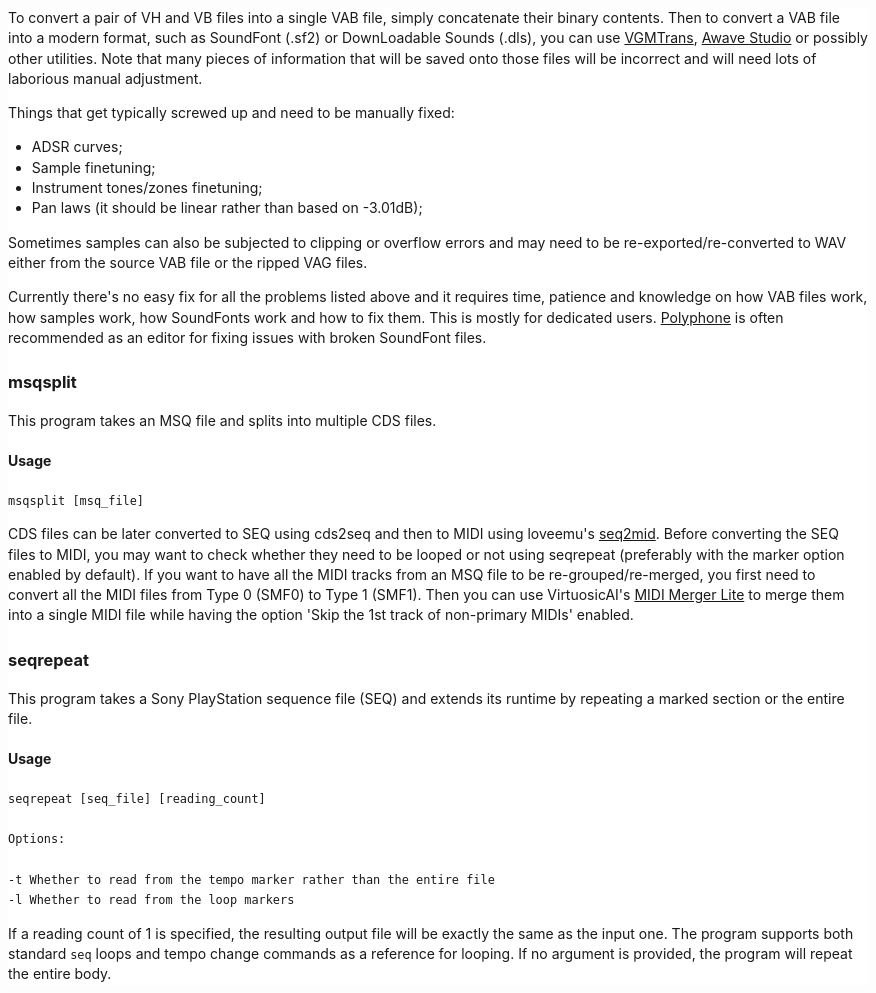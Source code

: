 To convert a pair of VH and VB files into a single VAB file, simply concatenate their binary contents. Then to convert a VAB file into a modern format, such as SoundFont (.sf2) or DownLoadable Sounds (.dls), you can use [VGMTrans](https://github.com/vgmtrans/vgmtrans), [Awave Studio](https://www.fmjsoft.com/awavestudio.html#main) or possibly other utilities. Note that many pieces of information that will be saved onto those files will be incorrect and will need lots of laborious manual adjustment.

Things that get typically screwed up and need to be manually fixed:
- ADSR curves;
- Sample finetuning;
- Instrument tones/zones finetuning;
- Pan laws (it should be linear rather than based on -3.01dB);

Sometimes samples can also be subjected to clipping or overflow errors and may need to be re-exported/re-converted to WAV either from the source VAB file or the ripped VAG files.

Currently there's no easy fix for all the problems listed above and it requires time, patience and knowledge on how VAB files work, how samples work, how SoundFonts work and how to fix them. This is mostly for dedicated users. [Polyphone](https://www.polyphone-soundfonts.com/) is often recommended as an editor for fixing issues with broken SoundFont files.

### msqsplit

This program takes an MSQ file and splits into multiple CDS files.

#### Usage

```
msqsplit [msq_file]
```

CDS files can be later converted to SEQ using cds2seq and then to MIDI using loveemu's [seq2mid](https://github.com/loveemu/seq2mid). Before converting the SEQ files to MIDI, you may want to check whether they need to be looped or not using seqrepeat (preferably with the marker option enabled by default). If you want to have all the MIDI tracks from an MSQ file to be re-grouped/re-merged, you first need to convert all the MIDI files from Type 0 (SMF0) to Type 1 (SMF1). Then you can use VirtuosicAI's [MIDI Merger Lite](https://github.com/VirtuosicAI/MIDI-Merger-Lite) to merge them into a single MIDI file while having the option 'Skip the 1st track of non-primary MIDIs' enabled.

### seqrepeat

This program takes a Sony PlayStation sequence file (SEQ) and extends its runtime by repeating a marked section or the entire file.

#### Usage

```
seqrepeat [seq_file] [reading_count]

Options:

-t Whether to read from the tempo marker rather than the entire file
-l Whether to read from the loop markers
```

If a reading count of 1 is specified, the resulting output file will be exactly the same as the input one. The program supports both standard `seq` loops and tempo change commands as a reference for looping. If no argument is provided, the program will repeat the entire body.

